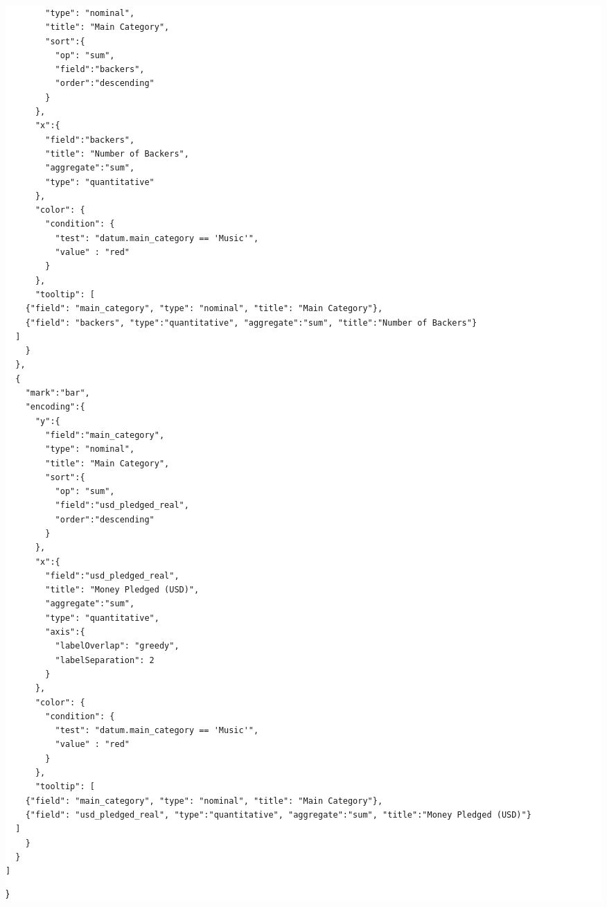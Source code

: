             "type": "nominal",
            "title": "Main Category",
            "sort":{
              "op": "sum",
              "field":"backers",
              "order":"descending"
            }
          },
          "x":{
            "field":"backers",
            "title": "Number of Backers",
            "aggregate":"sum",
            "type": "quantitative"
          },
          "color": {
            "condition": {
              "test": "datum.main_category == 'Music'",
              "value" : "red"
            }
          },
          "tooltip": [
        {"field": "main_category", "type": "nominal", "title": "Main Category"},
        {"field": "backers", "type":"quantitative", "aggregate":"sum", "title":"Number of Backers"}
      ]
        }
      },
      { 
        "mark":"bar",
        "encoding":{
          "y":{
            "field":"main_category",
            "type": "nominal",
            "title": "Main Category",
            "sort":{
              "op": "sum",
              "field":"usd_pledged_real",
              "order":"descending"
            }
          },
          "x":{
            "field":"usd_pledged_real",
            "title": "Money Pledged (USD)",
            "aggregate":"sum",
            "type": "quantitative",
            "axis":{
              "labelOverlap": "greedy",
              "labelSeparation": 2
            }
          },
          "color": {
            "condition": {
              "test": "datum.main_category == 'Music'",
              "value" : "red"
            }
          },
          "tooltip": [
        {"field": "main_category", "type": "nominal", "title": "Main Category"},
        {"field": "usd_pledged_real", "type":"quantitative", "aggregate":"sum", "title":"Money Pledged (USD)"}
      ]
        }
      }
    ]
  }